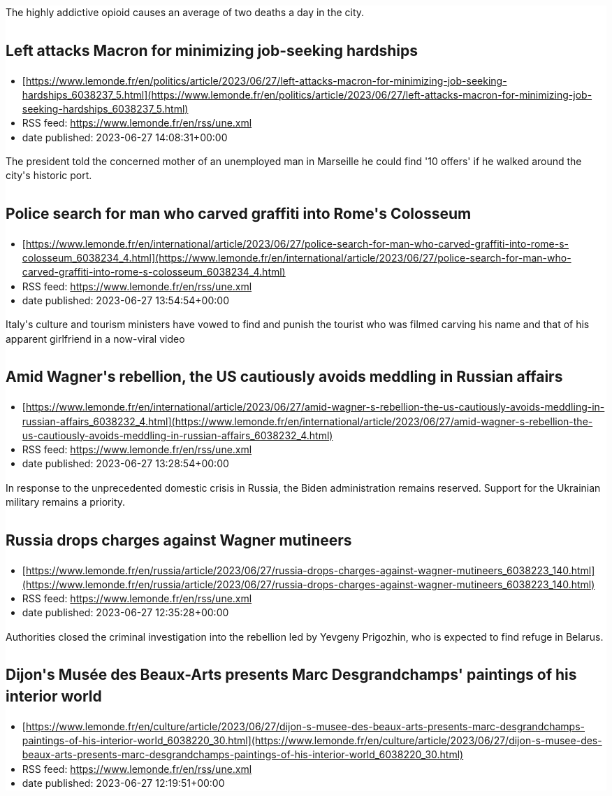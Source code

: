 The highly addictive opioid causes an average of two deaths a day in the city.

## Left attacks Macron for minimizing job-seeking hardships
 - [https://www.lemonde.fr/en/politics/article/2023/06/27/left-attacks-macron-for-minimizing-job-seeking-hardships_6038237_5.html](https://www.lemonde.fr/en/politics/article/2023/06/27/left-attacks-macron-for-minimizing-job-seeking-hardships_6038237_5.html)
 - RSS feed: https://www.lemonde.fr/en/rss/une.xml
 - date published: 2023-06-27 14:08:31+00:00

The president told the concerned mother of an unemployed man in Marseille he could find '10 offers' if he walked around the city's historic port.

## Police search for man who carved graffiti into Rome's Colosseum
 - [https://www.lemonde.fr/en/international/article/2023/06/27/police-search-for-man-who-carved-graffiti-into-rome-s-colosseum_6038234_4.html](https://www.lemonde.fr/en/international/article/2023/06/27/police-search-for-man-who-carved-graffiti-into-rome-s-colosseum_6038234_4.html)
 - RSS feed: https://www.lemonde.fr/en/rss/une.xml
 - date published: 2023-06-27 13:54:54+00:00

Italy's culture and tourism ministers have vowed to find and punish the tourist who was filmed carving his name and that of his apparent girlfriend in a now-viral video

## Amid Wagner's rebellion, the US cautiously avoids meddling in Russian affairs
 - [https://www.lemonde.fr/en/international/article/2023/06/27/amid-wagner-s-rebellion-the-us-cautiously-avoids-meddling-in-russian-affairs_6038232_4.html](https://www.lemonde.fr/en/international/article/2023/06/27/amid-wagner-s-rebellion-the-us-cautiously-avoids-meddling-in-russian-affairs_6038232_4.html)
 - RSS feed: https://www.lemonde.fr/en/rss/une.xml
 - date published: 2023-06-27 13:28:54+00:00

In response to the unprecedented domestic crisis in Russia, the Biden administration remains reserved. Support for the Ukrainian military remains a priority.

## Russia drops charges against Wagner mutineers
 - [https://www.lemonde.fr/en/russia/article/2023/06/27/russia-drops-charges-against-wagner-mutineers_6038223_140.html](https://www.lemonde.fr/en/russia/article/2023/06/27/russia-drops-charges-against-wagner-mutineers_6038223_140.html)
 - RSS feed: https://www.lemonde.fr/en/rss/une.xml
 - date published: 2023-06-27 12:35:28+00:00

Authorities closed the criminal investigation into the rebellion led by Yevgeny Prigozhin, who is expected to find refuge in Belarus.

## Dijon's Musée des Beaux-Arts presents Marc Desgrandchamps' paintings of his interior world
 - [https://www.lemonde.fr/en/culture/article/2023/06/27/dijon-s-musee-des-beaux-arts-presents-marc-desgrandchamps-paintings-of-his-interior-world_6038220_30.html](https://www.lemonde.fr/en/culture/article/2023/06/27/dijon-s-musee-des-beaux-arts-presents-marc-desgrandchamps-paintings-of-his-interior-world_6038220_30.html)
 - RSS feed: https://www.lemonde.fr/en/rss/une.xml
 - date published: 2023-06-27 12:19:51+00:00
